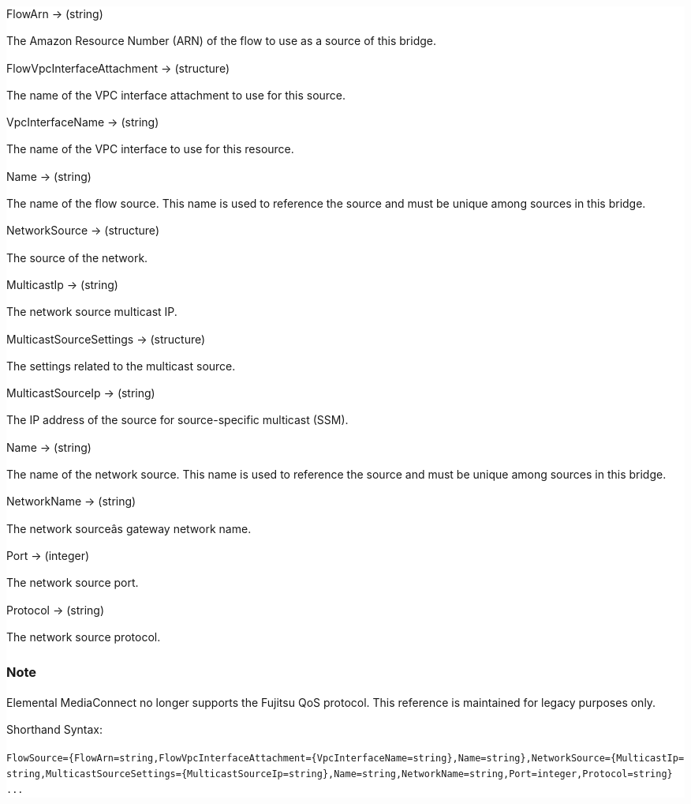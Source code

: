 FlowArn -> (string)

The Amazon Resource Number (ARN) of the flow to use as a source of this bridge.

FlowVpcInterfaceAttachment -> (structure)

The name of the VPC interface attachment to use for this source.

VpcInterfaceName -> (string)

The name of the VPC interface to use for this resource.

Name -> (string)

The name of the flow source. This name is used to reference the source and must be unique among sources in this bridge.

NetworkSource -> (structure)

The source of the network.

MulticastIp -> (string)

The network source multicast IP.

MulticastSourceSettings -> (structure)

The settings related to the multicast source.

MulticastSourceIp -> (string)

The IP address of the source for source-specific multicast (SSM).

Name -> (string)

The name of the network source. This name is used to reference the source and must be unique among sources in this bridge.

NetworkName -> (string)

The network sourceâs gateway network name.

Port -> (integer)

The network source port.

Protocol -> (string)

The network source protocol.

### Note

Elemental MediaConnect no longer supports the Fujitsu QoS protocol. This reference is maintained for legacy purposes only.

Shorthand Syntax:

```
FlowSource={FlowArn=string,FlowVpcInterfaceAttachment={VpcInterfaceName=string},Name=string},NetworkSource={MulticastIp=string,MulticastSourceSettings={MulticastSourceIp=string},Name=string,NetworkName=string,Port=integer,Protocol=string} ...
```
